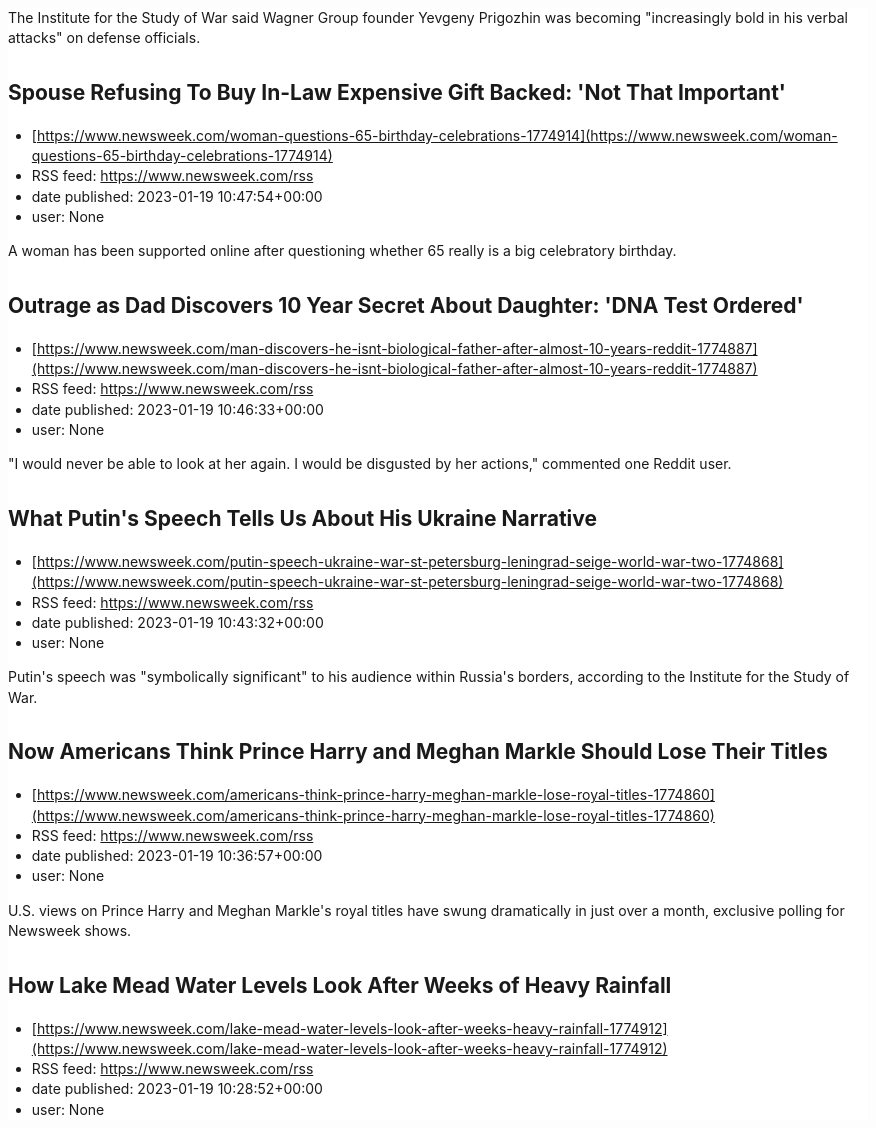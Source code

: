 The Institute for the Study of War said Wagner Group founder Yevgeny Prigozhin was becoming "increasingly bold in his verbal attacks" on defense officials.

## Spouse Refusing To Buy In-Law Expensive Gift Backed: 'Not That Important'
 - [https://www.newsweek.com/woman-questions-65-birthday-celebrations-1774914](https://www.newsweek.com/woman-questions-65-birthday-celebrations-1774914)
 - RSS feed: https://www.newsweek.com/rss
 - date published: 2023-01-19 10:47:54+00:00
 - user: None

A woman has been supported online after questioning whether 65 really is a big celebratory birthday.

## Outrage as Dad Discovers 10 Year Secret About Daughter: 'DNA Test Ordered'
 - [https://www.newsweek.com/man-discovers-he-isnt-biological-father-after-almost-10-years-reddit-1774887](https://www.newsweek.com/man-discovers-he-isnt-biological-father-after-almost-10-years-reddit-1774887)
 - RSS feed: https://www.newsweek.com/rss
 - date published: 2023-01-19 10:46:33+00:00
 - user: None

"I would never be able to look at her again. I would be disgusted by her actions," commented one Reddit user.

## What Putin's Speech Tells Us About His Ukraine Narrative
 - [https://www.newsweek.com/putin-speech-ukraine-war-st-petersburg-leningrad-seige-world-war-two-1774868](https://www.newsweek.com/putin-speech-ukraine-war-st-petersburg-leningrad-seige-world-war-two-1774868)
 - RSS feed: https://www.newsweek.com/rss
 - date published: 2023-01-19 10:43:32+00:00
 - user: None

Putin's speech was "symbolically significant" to his audience within Russia's borders, according to the Institute for the Study of War.

## Now Americans Think Prince Harry and Meghan Markle Should Lose Their Titles
 - [https://www.newsweek.com/americans-think-prince-harry-meghan-markle-lose-royal-titles-1774860](https://www.newsweek.com/americans-think-prince-harry-meghan-markle-lose-royal-titles-1774860)
 - RSS feed: https://www.newsweek.com/rss
 - date published: 2023-01-19 10:36:57+00:00
 - user: None

U.S. views on Prince Harry and Meghan Markle's royal titles have swung dramatically in just over a month, exclusive polling for Newsweek shows.

## How Lake Mead Water Levels Look After Weeks of Heavy Rainfall
 - [https://www.newsweek.com/lake-mead-water-levels-look-after-weeks-heavy-rainfall-1774912](https://www.newsweek.com/lake-mead-water-levels-look-after-weeks-heavy-rainfall-1774912)
 - RSS feed: https://www.newsweek.com/rss
 - date published: 2023-01-19 10:28:52+00:00
 - user: None
